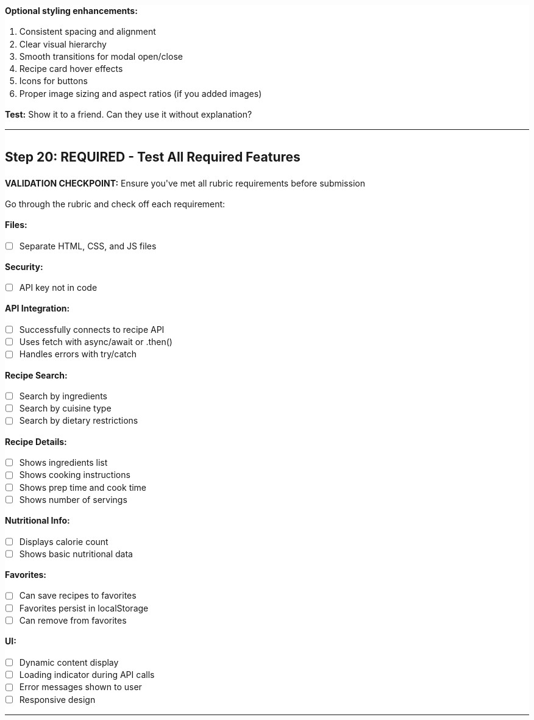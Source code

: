 **Optional styling enhancements:**

1. Consistent spacing and alignment
2. Clear visual hierarchy
3. Smooth transitions for modal open/close
4. Recipe card hover effects
5. Icons for buttons
6. Proper image sizing and aspect ratios (if you added images)

**Test:** Show it to a friend. Can they use it without explanation?

---

## Step 20: REQUIRED - Test All Required Features

**VALIDATION CHECKPOINT:** Ensure you've met all rubric requirements before submission

Go through the rubric and check off each requirement:

**Files:**
- [ ] Separate HTML, CSS, and JS files

**Security:**
- [ ] API key not in code

**API Integration:**
- [ ] Successfully connects to recipe API
- [ ] Uses fetch with async/await or .then()
- [ ] Handles errors with try/catch

**Recipe Search:**
- [ ] Search by ingredients
- [ ] Search by cuisine type
- [ ] Search by dietary restrictions

**Recipe Details:**
- [ ] Shows ingredients list
- [ ] Shows cooking instructions
- [ ] Shows prep time and cook time
- [ ] Shows number of servings

**Nutritional Info:**
- [ ] Displays calorie count
- [ ] Shows basic nutritional data

**Favorites:**
- [ ] Can save recipes to favorites
- [ ] Favorites persist in localStorage
- [ ] Can remove from favorites

**UI:**
- [ ] Dynamic content display
- [ ] Loading indicator during API calls
- [ ] Error messages shown to user
- [ ] Responsive design

---